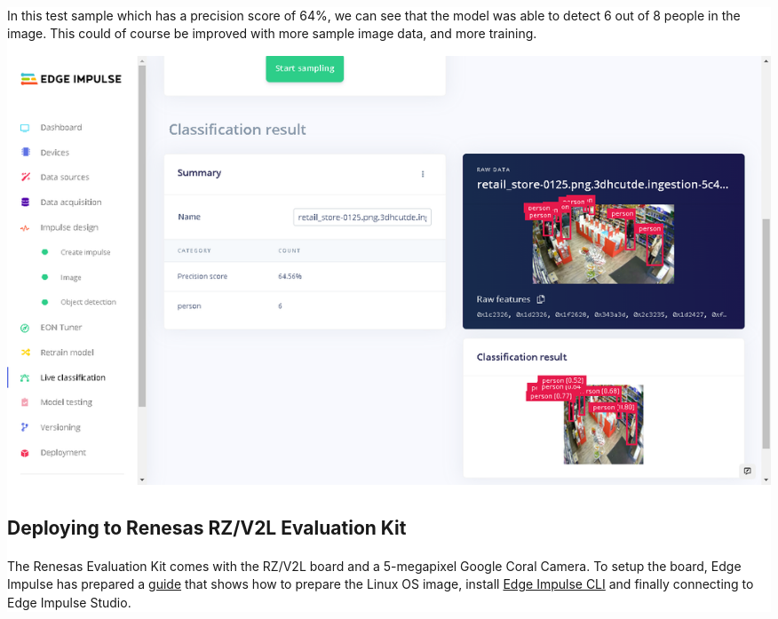 In this test sample which has a precision score of 64%, we can see that the model was able to detect 6 out of 8 people in the image. This could of course be improved with more sample image data, and more training.

![Model Testing Sample](.gitbook/assets/monitoring-checkout-lines-rzv2l/model_testing_sample.png)

## Deploying to Renesas RZ/V2L Evaluation Kit

The Renesas Evaluation Kit comes with the RZ/V2L board and a 5-megapixel Google Coral Camera. To setup the board, Edge Impulse has prepared a [guide](https://docs.edgeimpulse.com/renesas/development-platforms/officially-supported-cpu-gpu-targets/renesas-rz-v2l) that shows how to prepare the Linux OS image, install [Edge Impulse CLI](https://docs.edgeimpulse.com/docs/edge-impulse-for-linux/edge-impulse-for-linux) and finally connecting to Edge Impulse Studio.
